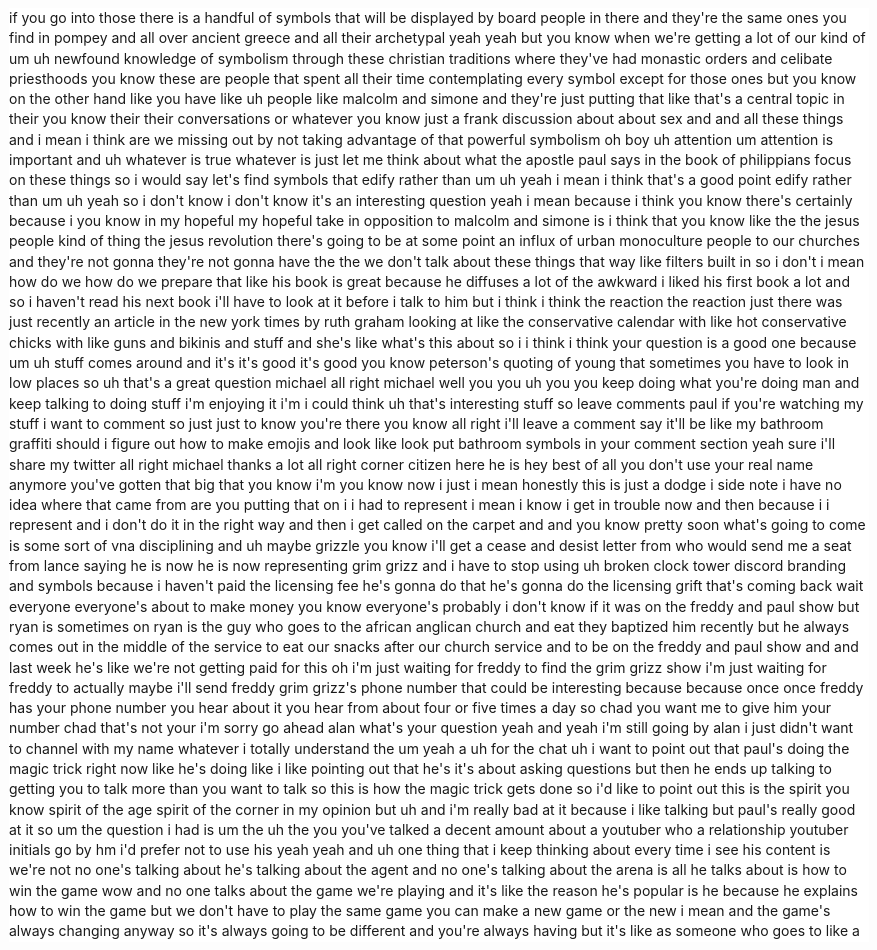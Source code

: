 if you go into those there is a handful of symbols that will be displayed by board people in there and they're the same ones you find in pompey and all over ancient greece and all their archetypal yeah yeah but you know when we're getting a lot of our kind of um uh newfound knowledge of symbolism through these christian traditions where they've had monastic orders and celibate priesthoods you know these are people that spent all their time contemplating every symbol except for those ones but you know on the other hand like you have like uh people like malcolm and simone and they're just putting that like that's a central topic in their you know their their conversations or whatever you know just a frank discussion about about sex and and all these things and i mean i think are we missing out by not taking advantage of that powerful symbolism oh boy uh attention um attention is important and uh whatever is true whatever is just let me think about what the apostle paul says in the book of philippians focus on these things so i would say let's find symbols that edify rather than um uh yeah i mean i think that's a good point edify rather than um uh yeah so i don't know i don't know it's an interesting question yeah i mean because i think you know there's certainly because i you know in my hopeful my hopeful take in opposition to malcolm and simone is i think that you know like the the jesus people kind of thing the jesus revolution there's going to be at some point an influx of urban monoculture people to our churches and they're not gonna they're not gonna have the the we don't talk about these things that way like filters built in so i don't i mean how do we how do we prepare that like his book is great because he diffuses a lot of the awkward i liked his first book a lot and so i haven't read his next book i'll have to look at it before i talk to him but i think i think the reaction the reaction just there was just recently an article in the new york times by ruth graham looking at like the conservative calendar with like hot conservative chicks with like guns and bikinis and stuff and she's like what's this about so i i think i think your question is a good one because um uh stuff comes around and it's it's good it's good you know peterson's quoting of young that sometimes you have to look in low places so uh that's a great question michael all right michael well you you uh you you keep doing what you're doing man and keep talking to doing stuff i'm enjoying it i'm i could think uh that's interesting stuff so leave comments paul if you're watching my stuff i want to comment so just just to know you're there you know all right i'll leave a comment say it'll be like my bathroom graffiti should i figure out how to make emojis and look like look put bathroom symbols in your comment section yeah sure i'll share my twitter all right michael thanks a lot all right corner citizen here he is hey best of all you don't use your real name anymore you've gotten that big that you know i'm you know now i just i mean honestly this is just a dodge i side note i have no idea where that came from are you putting that on i i had to represent i mean i know i get in trouble now and then because i i represent and i don't do it in the right way and then i get called on the carpet and and you know pretty soon what's going to come is some sort of vna disciplining and uh maybe grizzle you know i'll get a cease and desist letter from who would send me a seat from lance saying he is now he is now representing grim grizz and i have to stop using uh broken clock tower discord branding and symbols because i haven't paid the licensing fee he's gonna do that he's gonna do the licensing grift that's coming back wait everyone everyone's about to make money you know everyone's probably i don't know if it was on the freddy and paul show but ryan is sometimes on ryan is the guy who goes to the african anglican church and eat they baptized him recently but he always comes out in the middle of the service to eat our snacks after our church service and to be on the freddy and paul show and and last week he's like we're not getting paid for this oh i'm just waiting for freddy to find the grim grizz show i'm just waiting for freddy to actually maybe i'll send freddy grim grizz's phone number that could be interesting because because once once freddy has your phone number you hear about it you hear from about four or five times a day so chad you want me to give him your number chad that's not your i'm sorry go ahead alan what's your question yeah and yeah i'm still going by alan i just didn't want to channel with my name whatever i totally understand the um yeah a uh for the chat uh i want to point out that paul's doing the magic trick right now like he's doing like i like pointing out that he's it's about asking questions but then he ends up talking to getting you to talk more than you want to talk so this is how the magic trick gets done so i'd like to point out this is the spirit you know spirit of the age spirit of the corner in my opinion but uh and i'm really bad at it because i like talking but paul's really good at it so um the question i had is um the uh the you you've talked a decent amount about a youtuber who a relationship youtuber initials go by hm i'd prefer not to use his yeah yeah and uh one thing that i keep thinking about every time i see his content is we're not no one's talking about he's talking about the agent and no one's talking about the arena is all he talks about is how to win the game wow and no one talks about the game we're playing and it's like the reason he's popular is he because he explains how to win the game but we don't have to play the same game you can make a new game or the new i mean and the game's always changing anyway so it's always going to be different and you're always having but it's like as someone who goes to like a